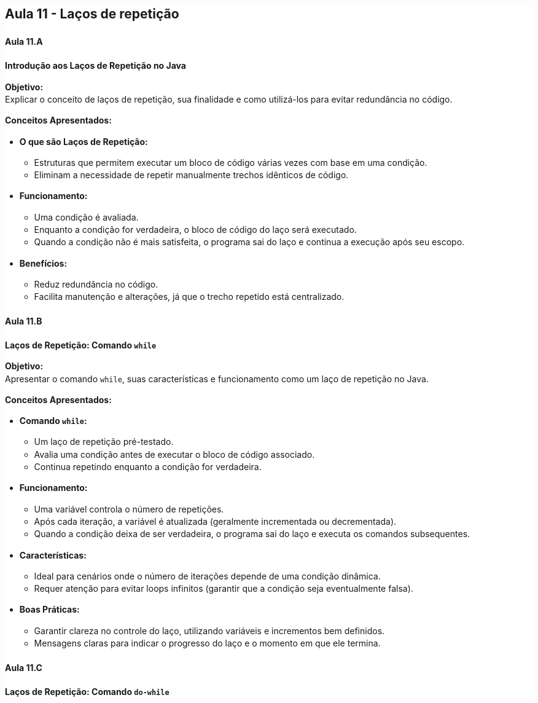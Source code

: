 ## Aula 11 - Laços de repetição

#### Aula 11.A

**Introdução aos Laços de Repetição no Java**

**Objetivo:**  
Explicar o conceito de laços de repetição, sua finalidade e como utilizá-los para evitar redundância no código.

**Conceitos Apresentados:**  
- **O que são Laços de Repetição:**  
  - Estruturas que permitem executar um bloco de código várias vezes com base em uma condição.  
  - Eliminam a necessidade de repetir manualmente trechos idênticos de código.  

- **Funcionamento:**  
  - Uma condição é avaliada.  
  - Enquanto a condição for verdadeira, o bloco de código do laço será executado.  
  - Quando a condição não é mais satisfeita, o programa sai do laço e continua a execução após seu escopo.  

- **Benefícios:**  
  - Reduz redundância no código.  
  - Facilita manutenção e alterações, já que o trecho repetido está centralizado.  

#### Aula 11.B

**Laços de Repetição: Comando `while`**

**Objetivo:**  
Apresentar o comando `while`, suas características e funcionamento como um laço de repetição no Java.

**Conceitos Apresentados:**  
- **Comando `while`:**  
  - Um laço de repetição pré-testado.  
  - Avalia uma condição antes de executar o bloco de código associado.  
  - Continua repetindo enquanto a condição for verdadeira.  

- **Funcionamento:**  
  - Uma variável controla o número de repetições.  
  - Após cada iteração, a variável é atualizada (geralmente incrementada ou decrementada).  
  - Quando a condição deixa de ser verdadeira, o programa sai do laço e executa os comandos subsequentes.  

- **Características:**  
  - Ideal para cenários onde o número de iterações depende de uma condição dinâmica.  
  - Requer atenção para evitar loops infinitos (garantir que a condição seja eventualmente falsa).  

- **Boas Práticas:**  
  - Garantir clareza no controle do laço, utilizando variáveis e incrementos bem definidos.  
  - Mensagens claras para indicar o progresso do laço e o momento em que ele termina.  

#### Aula 11.C

**Laços de Repetição: Comando `do-while`**
